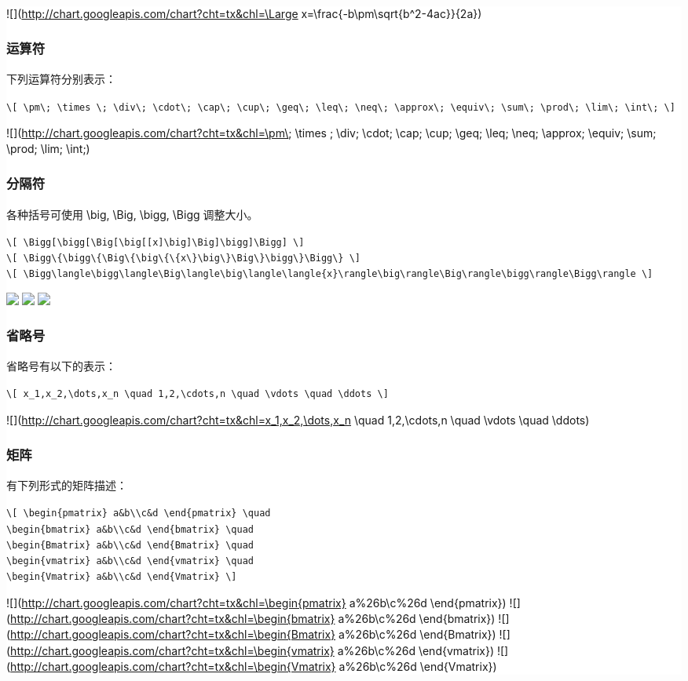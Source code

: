 ![](http://chart.googleapis.com/chart?cht=tx&chl=\Large x=\frac{-b\pm\sqrt{b^2-4ac}}{2a})

### 运算符

下列运算符分别表示：

    \[ \pm\; \times \; \div\; \cdot\; \cap\; \cup\; \geq\; \leq\; \neq\; \approx\; \equiv\; \sum\; \prod\; \lim\; \int\; \]

![](http://chart.googleapis.com/chart?cht=tx&chl=\pm\; \times \; \div\; \cdot\; \cap\; \cup\; \geq\; \leq\; \neq\; \approx\; \equiv\; \sum\; \prod\; \lim\; \int\;)


### 分隔符

各种括号可使用 \big, \Big, \bigg, \Bigg 调整大小。

    \[ \Bigg[\bigg[\Big[\big[[x]\big]\Big]\bigg]\Bigg] \]
    \[ \Bigg\{\bigg\{\Big\{\big\{\{x\}\big\}\Big\}\bigg\}\Bigg\} \]
    \[ \Bigg\langle\bigg\langle\Big\langle\big\langle\langle{x}\rangle\big\rangle\Big\rangle\bigg\rangle\Bigg\rangle \]

![][a]
![][b]
![][c]

[a]:http://chart.googleapis.com/chart?cht=tx&chl=\Bigg(\bigg(\Big(\big((x)\big)\Big)\bigg)\Bigg)
[b]:http://chart.googleapis.com/chart?cht=tx&chl=\Bigg\{\bigg\{\Big\{\big\{\{x\}\big\}\Big\}\bigg\}\Bigg\}
[c]:http://chart.googleapis.com/chart?cht=tx&chl=\Bigg\langle\bigg\langle\Big\langle\big\langle\langle{x}\rangle\big\rangle\Big\rangle\bigg\rangle\Bigg\rangle

### 省略号

省略号有以下的表示：

    \[ x_1,x_2,\dots,x_n \quad 1,2,\cdots,n \quad \vdots \quad \ddots \]

![](http://chart.googleapis.com/chart?cht=tx&chl=x_1,x_2,\dots,x_n \quad 1,2,\cdots,n \quad \vdots \quad \ddots)

### 矩阵

有下列形式的矩阵描述：

    \[ \begin{pmatrix} a&b\\c&d \end{pmatrix} \quad
    \begin{bmatrix} a&b\\c&d \end{bmatrix} \quad
    \begin{Bmatrix} a&b\\c&d \end{Bmatrix} \quad
    \begin{vmatrix} a&b\\c&d \end{vmatrix} \quad
    \begin{Vmatrix} a&b\\c&d \end{Vmatrix} \]

![](http://chart.googleapis.com/chart?cht=tx&chl=\begin{pmatrix} a%26b\\c%26d \end{pmatrix})
![](http://chart.googleapis.com/chart?cht=tx&chl=\begin{bmatrix} a%26b\\c%26d \end{bmatrix})
![](http://chart.googleapis.com/chart?cht=tx&chl=\begin{Bmatrix} a%26b\\c%26d \end{Bmatrix})
![](http://chart.googleapis.com/chart?cht=tx&chl=\begin{vmatrix} a%26b\\c%26d \end{vmatrix})
![](http://chart.googleapis.com/chart?cht=tx&chl=\begin{Vmatrix} a%26b\\c%26d \end{Vmatrix})

